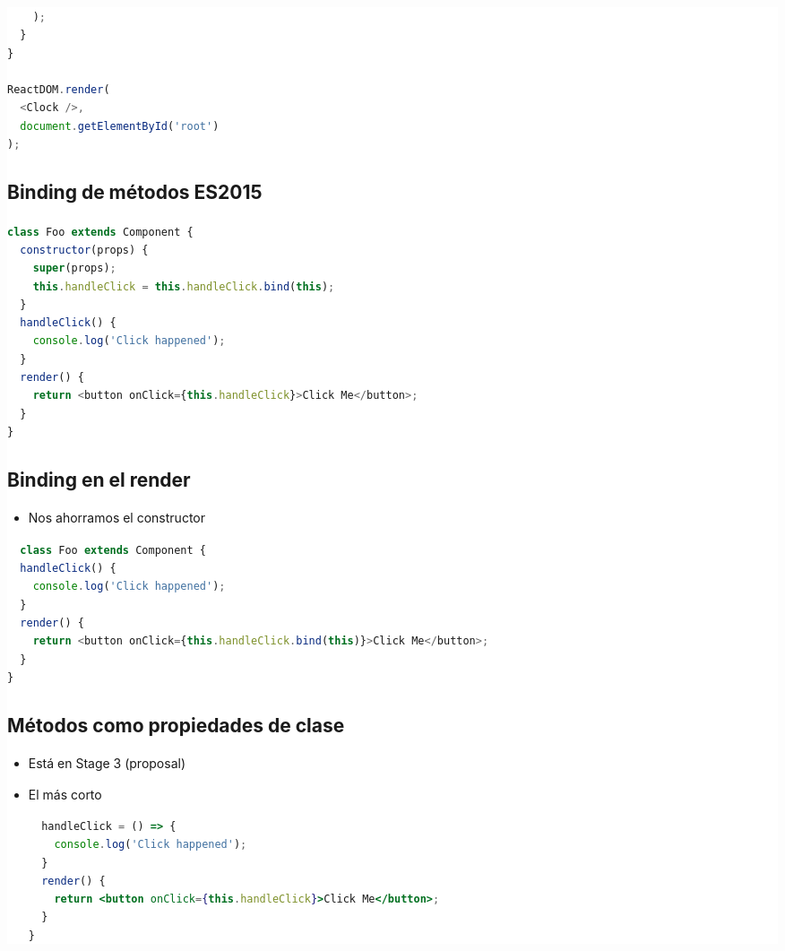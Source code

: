```js
    );
  }
}

ReactDOM.render(
  <Clock />,
  document.getElementById('root')
);
```


## Binding de métodos ES2015

```js
class Foo extends Component {
  constructor(props) {
    super(props);
    this.handleClick = this.handleClick.bind(this);
  }
  handleClick() {
    console.log('Click happened');
  }
  render() {
    return <button onClick={this.handleClick}>Click Me</button>;
  }
}
```


## Binding en el render

- Nos ahorramos el constructor

```js
  class Foo extends Component {
  handleClick() {
    console.log('Click happened');
  }
  render() {
    return <button onClick={this.handleClick.bind(this)}>Click Me</button>;
  }
}
```


## Métodos como propiedades de clase

- Está en Stage 3 (proposal)
- El más corto

  ```jsx
    handleClick = () => {
      console.log('Click happened');
    }
    render() {
      return <button onClick={this.handleClick}>Click Me</button>;
    }
  }
  ```
